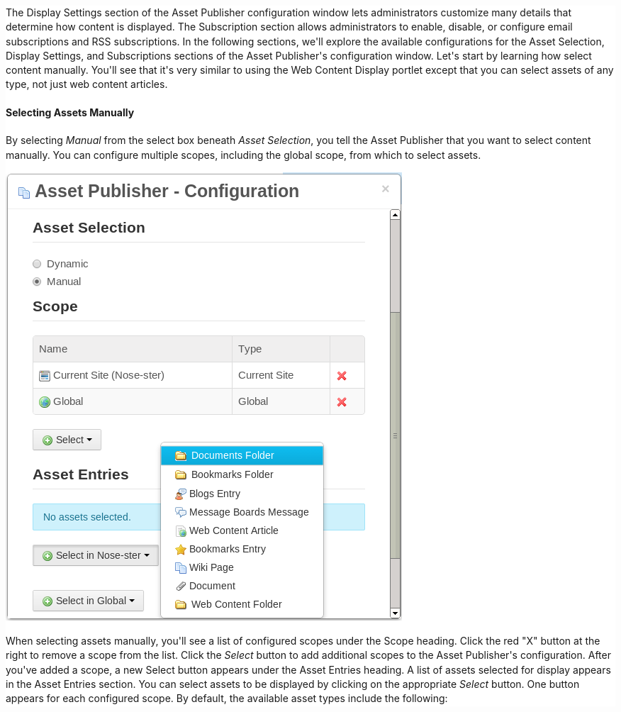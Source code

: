 The Display Settings section of the Asset Publisher configuration window lets
administrators customize many details that determine how content is displayed.
The Subscription section allows administrators to enable, disable, or configure
email subscriptions and RSS subscriptions. In the following sections, we'll
explore the available configurations for the Asset Selection, Display Settings,
and Subscriptions sections of the Asset Publisher's configuration window. Let's
start by learning how select content manually. You'll see that it's very similar
to using the Web Content Display portlet except that you can select assets of
any type, not just web content articles.

#### Selecting Assets Manually [](id=selecting-assets-manually-liferay-portal-6-2-user-guide-06-en)

By selecting *Manual* from the select box beneath *Asset Selection*, you tell
the Asset Publisher that you want to select content manually. You can configure
multiple scopes, including the global scope, from which to select assets.

![Figure 6.13: Selecting assets in the Asset Publisher manually is similar to selecting assets in the Web Content Display portlet except that you can select assets of any type, not just web content. You can also add scopes to expand the list of assets that available to be displayed in the Asset Publisher.](../../images/04-web-content-asset-publisher-manual.png)

When selecting assets manually, you'll see a list of configured scopes under the
Scope heading. Click the red "X" button at the right to remove a scope from the
list. Click the *Select* button to add additional scopes to the Asset
Publisher's configuration. After you've added a scope, a new Select button
appears under the Asset Entries heading. A list of assets selected for display
appears in the Asset Entries section. You can select assets to be displayed by
clicking on the appropriate *Select* button. One button appears for each
configured scope. By default, the available asset types include the following:
